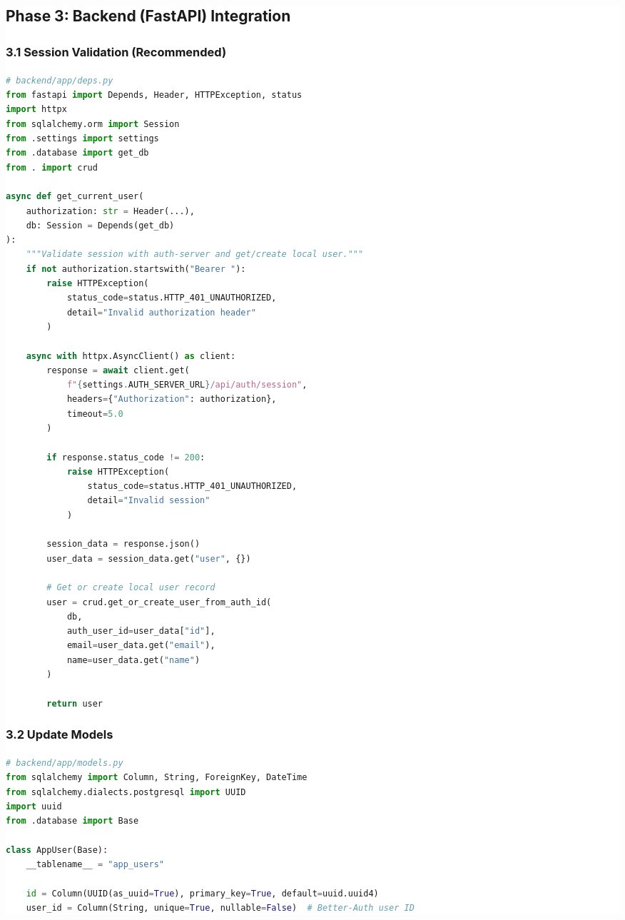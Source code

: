 ## Phase 3: Backend (FastAPI) Integration

### 3.1 Session Validation (Recommended)
```python
# backend/app/deps.py
from fastapi import Depends, Header, HTTPException, status
import httpx
from sqlalchemy.orm import Session
from .settings import settings
from .database import get_db
from . import crud

async def get_current_user(
    authorization: str = Header(...),
    db: Session = Depends(get_db)
):
    """Validate session with auth-server and get/create local user."""
    if not authorization.startswith("Bearer "):
        raise HTTPException(
            status_code=status.HTTP_401_UNAUTHORIZED,
            detail="Invalid authorization header"
        )
    
    async with httpx.AsyncClient() as client:
        response = await client.get(
            f"{settings.AUTH_SERVER_URL}/api/auth/session",
            headers={"Authorization": authorization},
            timeout=5.0
        )
        
        if response.status_code != 200:
            raise HTTPException(
                status_code=status.HTTP_401_UNAUTHORIZED,
                detail="Invalid session"
            )
        
        session_data = response.json()
        user_data = session_data.get("user", {})
        
        # Get or create local user record
        user = crud.get_or_create_user_from_auth_id(
            db,
            auth_user_id=user_data["id"],
            email=user_data.get("email"),
            name=user_data.get("name")
        )
        
        return user
```

### 3.2 Update Models
```python
# backend/app/models.py
from sqlalchemy import Column, String, ForeignKey, DateTime
from sqlalchemy.dialects.postgresql import UUID
import uuid
from .database import Base

class AppUser(Base):
    __tablename__ = "app_users"
    
    id = Column(UUID(as_uuid=True), primary_key=True, default=uuid.uuid4)
    user_id = Column(String, unique=True, nullable=False)  # Better-Auth user ID
```